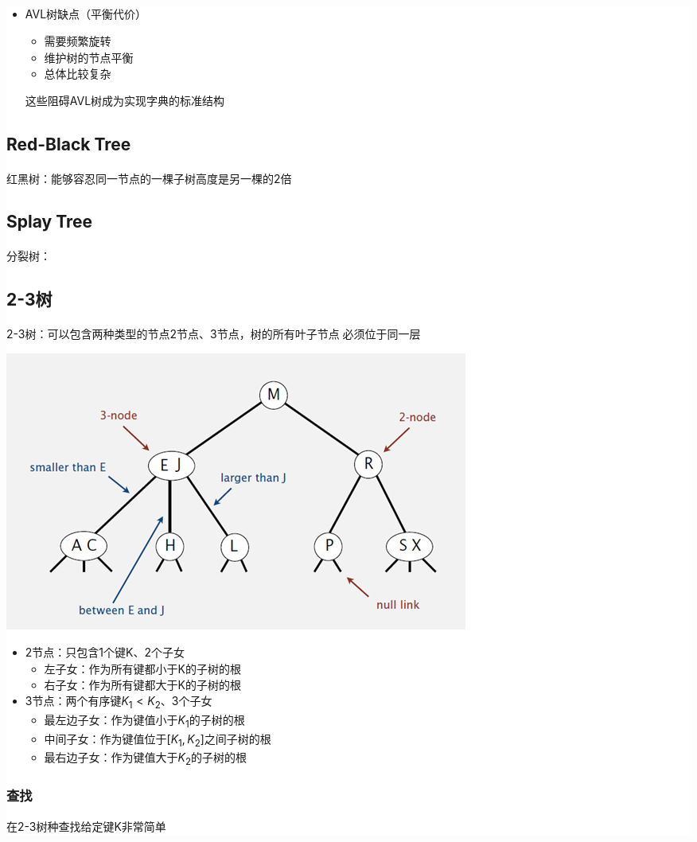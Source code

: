 -	AVL树缺点（平衡代价）

	-	需要频繁旋转
	-	维护树的节点平衡
	-	总体比较复杂

	这些阻碍AVL树成为实现字典的标准结构

##	Red-Black Tree

红黑树：能够容忍同一节点的一棵子树高度是另一棵的2倍

##	Splay Tree

分裂树：

##	2-3树

2-3树：可以包含两种类型的节点2节点、3节点，树的所有叶子节点
必须位于同一层

![2_3_tree](imgs/2_3_tree.png)

-	2节点：只包含1个键K、2个子女
	-	左子女：作为所有键都小于K的子树的根
	-	右子女：作为所有键都大于K的子树的根
-	3节点：两个有序键$K_1 < K_2$、3个子女
	-	最左边子女：作为键值小于$K_1$的子树的根
	-	中间子女：作为键值位于$[K_1, K_2]$之间子树的根
	-	最右边子女：作为键值大于$K_2$的子树的根

###	查找

在2-3树种查找给定键K非常简单
